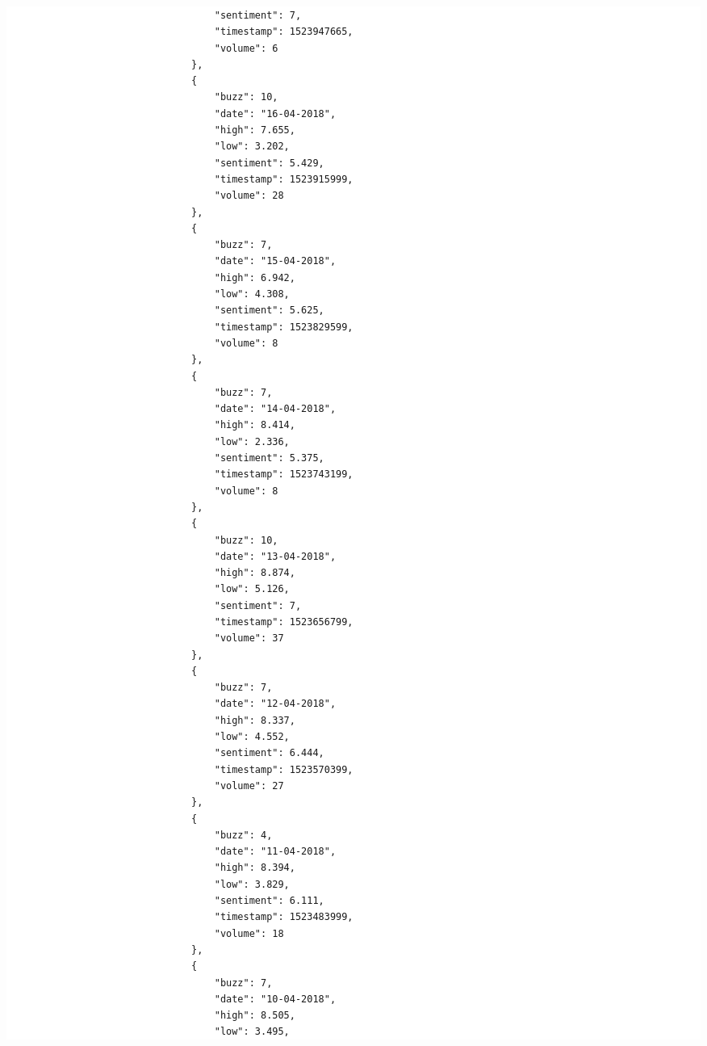 ```
                                    "sentiment": 7,
                                    "timestamp": 1523947665,
                                    "volume": 6
                                },
                                {
                                    "buzz": 10,
                                    "date": "16-04-2018",
                                    "high": 7.655,
                                    "low": 3.202,
                                    "sentiment": 5.429,
                                    "timestamp": 1523915999,
                                    "volume": 28
                                },
                                {
                                    "buzz": 7,
                                    "date": "15-04-2018",
                                    "high": 6.942,
                                    "low": 4.308,
                                    "sentiment": 5.625,
                                    "timestamp": 1523829599,
                                    "volume": 8
                                },
                                {
                                    "buzz": 7,
                                    "date": "14-04-2018",
                                    "high": 8.414,
                                    "low": 2.336,
                                    "sentiment": 5.375,
                                    "timestamp": 1523743199,
                                    "volume": 8
                                },
                                {
                                    "buzz": 10,
                                    "date": "13-04-2018",
                                    "high": 8.874,
                                    "low": 5.126,
                                    "sentiment": 7,
                                    "timestamp": 1523656799,
                                    "volume": 37
                                },
                                {
                                    "buzz": 7,
                                    "date": "12-04-2018",
                                    "high": 8.337,
                                    "low": 4.552,
                                    "sentiment": 6.444,
                                    "timestamp": 1523570399,
                                    "volume": 27
                                },
                                {
                                    "buzz": 4,
                                    "date": "11-04-2018",
                                    "high": 8.394,
                                    "low": 3.829,
                                    "sentiment": 6.111,
                                    "timestamp": 1523483999,
                                    "volume": 18
                                },
                                {
                                    "buzz": 7,
                                    "date": "10-04-2018",
                                    "high": 8.505,
                                    "low": 3.495,
```